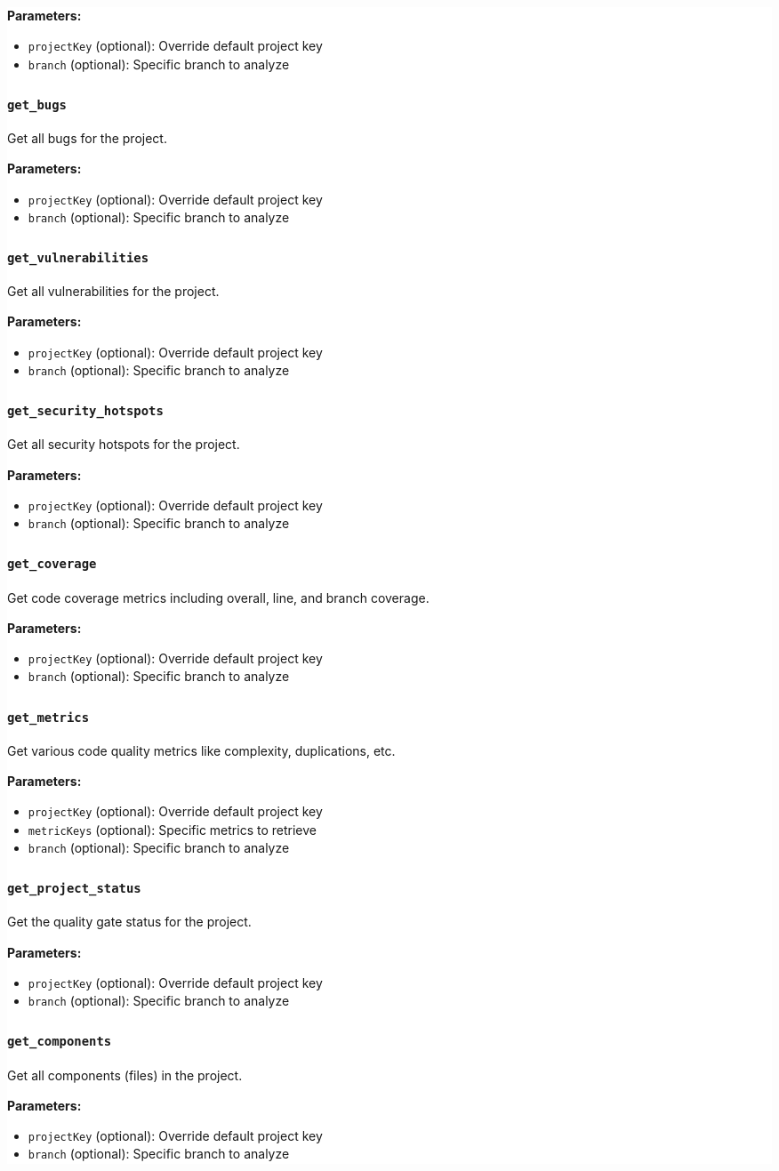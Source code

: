 **Parameters:**
- `projectKey` (optional): Override default project key
- `branch` (optional): Specific branch to analyze

### `get_bugs`
Get all bugs for the project.

**Parameters:**
- `projectKey` (optional): Override default project key
- `branch` (optional): Specific branch to analyze

### `get_vulnerabilities`
Get all vulnerabilities for the project.

**Parameters:**
- `projectKey` (optional): Override default project key
- `branch` (optional): Specific branch to analyze

### `get_security_hotspots`
Get all security hotspots for the project.

**Parameters:**
- `projectKey` (optional): Override default project key
- `branch` (optional): Specific branch to analyze

### `get_coverage`
Get code coverage metrics including overall, line, and branch coverage.

**Parameters:**
- `projectKey` (optional): Override default project key
- `branch` (optional): Specific branch to analyze

### `get_metrics`
Get various code quality metrics like complexity, duplications, etc.

**Parameters:**
- `projectKey` (optional): Override default project key
- `metricKeys` (optional): Specific metrics to retrieve
- `branch` (optional): Specific branch to analyze

### `get_project_status`
Get the quality gate status for the project.

**Parameters:**
- `projectKey` (optional): Override default project key
- `branch` (optional): Specific branch to analyze

### `get_components`
Get all components (files) in the project.

**Parameters:**
- `projectKey` (optional): Override default project key
- `branch` (optional): Specific branch to analyze
